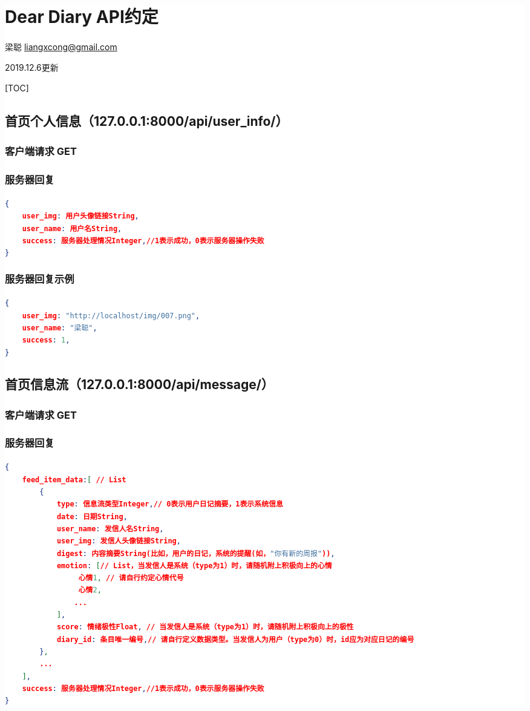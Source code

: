 # Dear Diary API约定

梁聪 liangxcong@gmail.com

2019.12.6更新



[TOC]



## 首页个人信息（127.0.0.1:8000/api/user_info/）

### 客户端请求 GET

### 服务器回复

```json
{
    user_img: 用户头像链接String,
    user_name: 用户名String,
    success: 服务器处理情况Integer,//1表示成功，0表示服务器操作失败
}
```

### 服务器回复示例

```json
{
    user_img: "http://localhost/img/007.png",
    user_name: "梁聪",
    success: 1,
}
```



## 首页信息流（127.0.0.1:8000/api/message/）

### 客户端请求 GET

### 服务器回复

```json
{
    feed_item_data:[ // List
        {
            type: 信息流类型Integer,// 0表示用户日记摘要，1表示系统信息
            date: 日期String,
            user_name: 发信人名String,
            user_img: 发信人头像链接String,
            digest: 内容摘要String(比如，用户的日记，系统的提醒(如，"你有新的周报")),
            emotion: [// List，当发信人是系统（type为1）时，请随机附上积极向上的心情
                 心情1, // 请自行约定心情代号
                 心情2,
                ...
            ],
            score: 情绪极性Float, // 当发信人是系统（type为1）时，请随机附上积极向上的极性
            diary_id: 条目唯一编号,// 请自行定义数据类型。当发信人为用户（type为0）时，id应为对应日记的编号
        },
        ...
    ],
    success: 服务器处理情况Integer,//1表示成功，0表示服务器操作失败
}
```
